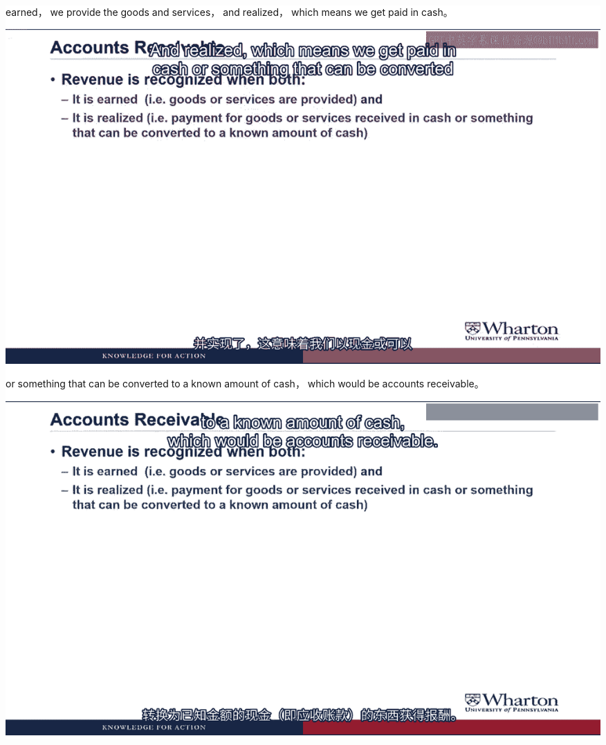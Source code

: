  earned， we provide the goods and services， and realized， which means we get paid in cash。



![](img/483fed518d799acc9cd91407329cb678_7.png)

 or something that can be converted to a known amount of cash， which would be accounts receivable。



![](img/483fed518d799acc9cd91407329cb678_9.png)
